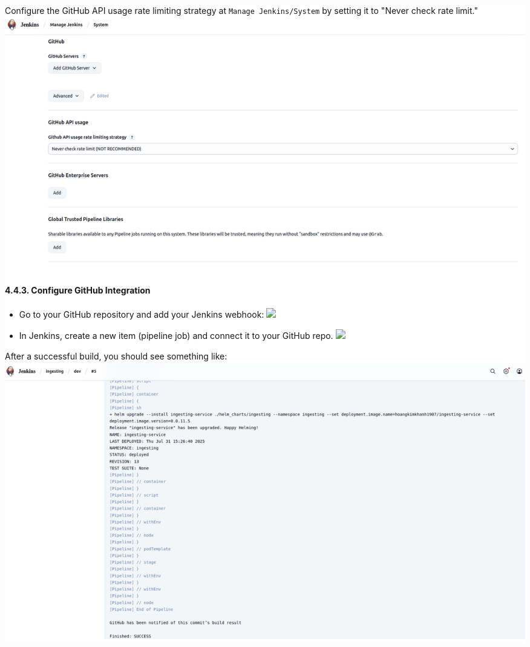 Configure the GitHub API usage rate limiting strategy at `Manage Jenkins/System` by setting it to "Never check rate limit."
![](images/4-6.png)
#### 4.4.3. Configure GitHub Integration
+ Go to your GitHub repository and add your Jenkins webhook:
![](gifs/4-5.gif)

+ In Jenkins, create a new item (pipeline job) and connect it to your GitHub repo.
![](gifs/4-6.gif)

After a successful build, you should see something like:
![](images/4-7.png)
